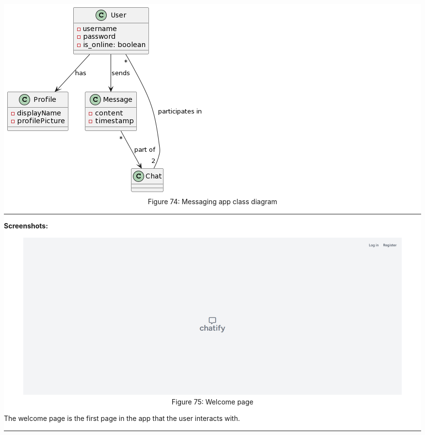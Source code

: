   <img src="messaging_app_class_diagram.png" alt="Messaging app class diagram">
  <figcaption style="text-align: center;">Figure 74: Messaging app class diagram</figcaption>
</figure>

---

**Screenshots:**

<figure style="text-align: center">
  <img src="messaging_app_screenshots/0.png" alt="Welcome page">
  <figcaption style="text-align: center;">Figure 75: Welcome page</figcaption>
</figure>

The welcome page is the first page in the app that the user interacts with.

---